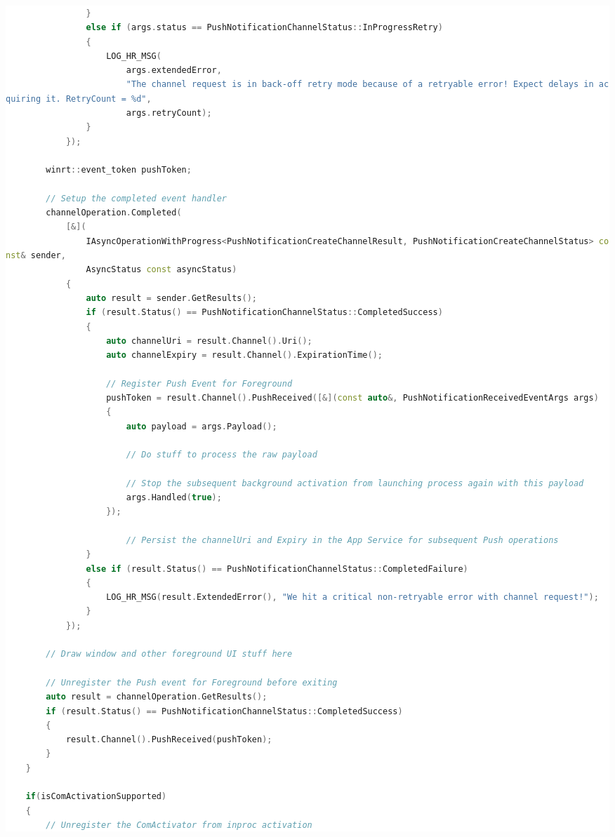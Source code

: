 ```cpp
                }
                else if (args.status == PushNotificationChannelStatus::InProgressRetry)
                {
                    LOG_HR_MSG(
                        args.extendedError,
                        "The channel request is in back-off retry mode because of a retryable error! Expect delays in acquiring it. RetryCount = %d",
                        args.retryCount);
                }
            });

        winrt::event_token pushToken;

        // Setup the completed event handler
        channelOperation.Completed(
            [&](
                IAsyncOperationWithProgress<PushNotificationCreateChannelResult, PushNotificationCreateChannelStatus> const& sender,
                AsyncStatus const asyncStatus)
            {
                auto result = sender.GetResults();
                if (result.Status() == PushNotificationChannelStatus::CompletedSuccess)
                {
                    auto channelUri = result.Channel().Uri();
                    auto channelExpiry = result.Channel().ExpirationTime();

                    // Register Push Event for Foreground
                    pushToken = result.Channel().PushReceived([&](const auto&, PushNotificationReceivedEventArgs args)
                    {
                        auto payload = args.Payload();

                        // Do stuff to process the raw payload

                        // Stop the subsequent background activation from launching process again with this payload
                        args.Handled(true);
                    });

                        // Persist the channelUri and Expiry in the App Service for subsequent Push operations
                }
                else if (result.Status() == PushNotificationChannelStatus::CompletedFailure)
                {
                    LOG_HR_MSG(result.ExtendedError(), "We hit a critical non-retryable error with channel request!");
                }
            });

        // Draw window and other foreground UI stuff here

        // Unregister the Push event for Foreground before exiting
        auto result = channelOperation.GetResults();
        if (result.Status() == PushNotificationChannelStatus::CompletedSuccess)
        {
            result.Channel().PushReceived(pushToken);
        }
    }

    if(isComActivationSupported)
    {
        // Unregister the ComActivator from inproc activation
```